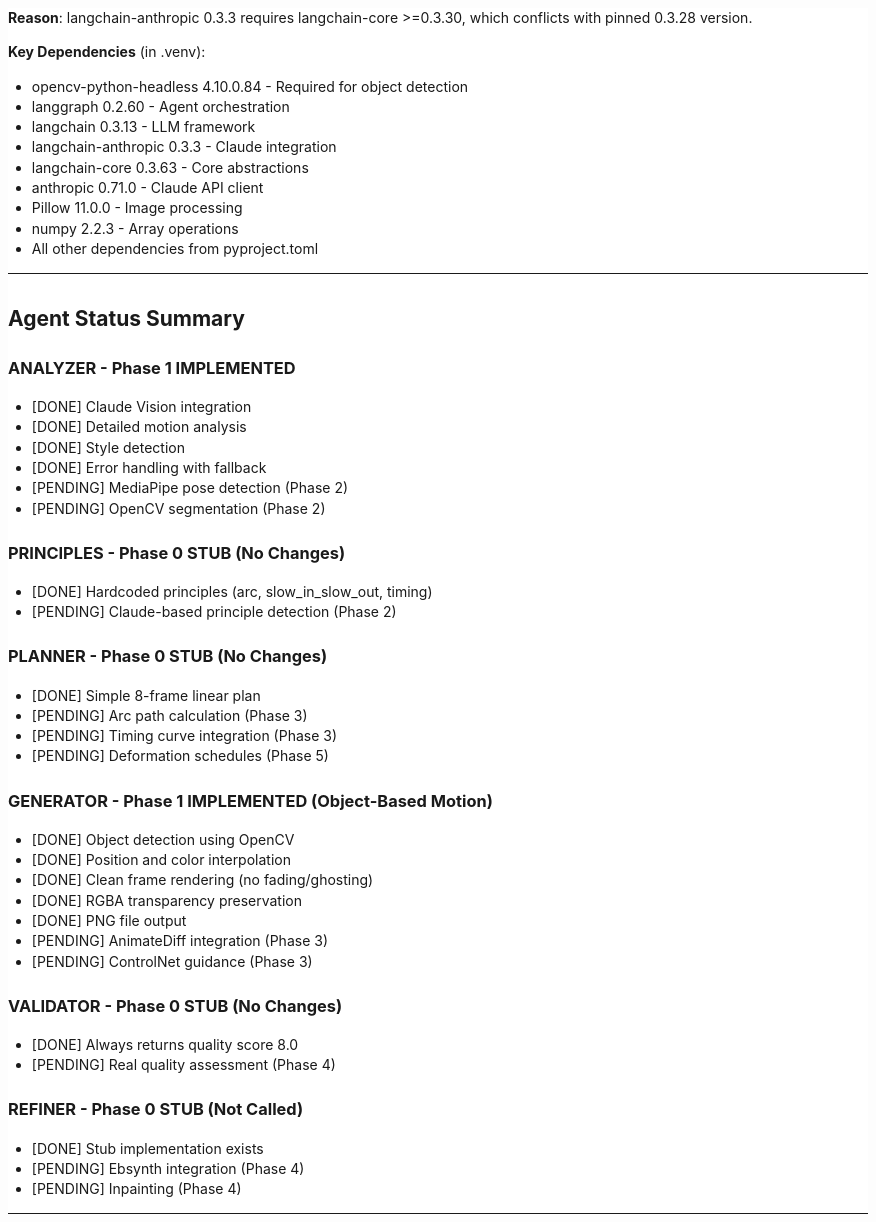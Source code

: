 **Reason**: langchain-anthropic 0.3.3 requires langchain-core >=0.3.30, which conflicts with pinned 0.3.28 version.

**Key Dependencies** (in .venv):
- opencv-python-headless 4.10.0.84 - Required for object detection
- langgraph 0.2.60 - Agent orchestration
- langchain 0.3.13 - LLM framework
- langchain-anthropic 0.3.3 - Claude integration
- langchain-core 0.3.63 - Core abstractions
- anthropic 0.71.0 - Claude API client
- Pillow 11.0.0 - Image processing
- numpy 2.2.3 - Array operations
- All other dependencies from pyproject.toml

---

## Agent Status Summary

### ANALYZER - Phase 1 IMPLEMENTED
- [DONE] Claude Vision integration
- [DONE] Detailed motion analysis
- [DONE] Style detection
- [DONE] Error handling with fallback
- [PENDING] MediaPipe pose detection (Phase 2)
- [PENDING] OpenCV segmentation (Phase 2)

### PRINCIPLES - Phase 0 STUB (No Changes)
- [DONE] Hardcoded principles (arc, slow_in_slow_out, timing)
- [PENDING] Claude-based principle detection (Phase 2)

### PLANNER - Phase 0 STUB (No Changes)
- [DONE] Simple 8-frame linear plan
- [PENDING] Arc path calculation (Phase 3)
- [PENDING] Timing curve integration (Phase 3)
- [PENDING] Deformation schedules (Phase 5)

### GENERATOR - Phase 1 IMPLEMENTED (Object-Based Motion)
- [DONE] Object detection using OpenCV
- [DONE] Position and color interpolation
- [DONE] Clean frame rendering (no fading/ghosting)
- [DONE] RGBA transparency preservation
- [DONE] PNG file output
- [PENDING] AnimateDiff integration (Phase 3)
- [PENDING] ControlNet guidance (Phase 3)

### VALIDATOR - Phase 0 STUB (No Changes)
- [DONE] Always returns quality score 8.0
- [PENDING] Real quality assessment (Phase 4)

### REFINER - Phase 0 STUB (Not Called)
- [DONE] Stub implementation exists
- [PENDING] Ebsynth integration (Phase 4)
- [PENDING] Inpainting (Phase 4)

---